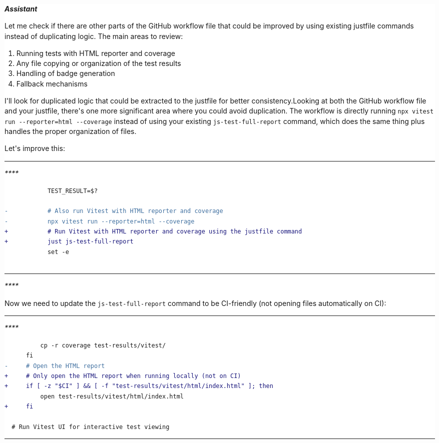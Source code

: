 
_**Assistant**_

<think>Let me check if there are other parts of the GitHub workflow file that could be improved by using existing justfile commands instead of duplicating logic. The main areas to review:

1. Running tests with HTML reporter and coverage
2. Any file copying or organization of the test results
3. Handling of badge generation
4. Fallback mechanisms

I'll look for duplicated logic that could be extracted to the justfile for better consistency.</think>Looking at both the GitHub workflow file and your justfile, there's one more significant area where you could avoid duplication. The workflow is directly running `npx vitest run --reporter=html --coverage` instead of using your existing `js-test-full-report` command, which does the same thing plus handles the proper organization of files.

Let's improve this:

---

_****_

```diff
            TEST_RESULT=$?
  
-           # Also run Vitest with HTML reporter and coverage
-           npx vitest run --reporter=html --coverage
+           # Run Vitest with HTML reporter and coverage using the justfile command
+           just js-test-full-report
            set -e
  
```

---

_****_

Now we need to update the `js-test-full-report` command to be CI-friendly (not opening files automatically on CI):

---

_****_

```diff
          cp -r coverage test-results/vitest/
      fi
-     # Open the HTML report
+     # Only open the HTML report when running locally (not on CI)
+     if [ -z "$CI" ] && [ -f "test-results/vitest/html/index.html" ]; then
          open test-results/vitest/html/index.html
+     fi
  
  # Run Vitest UI for interactive test viewing
```

---
